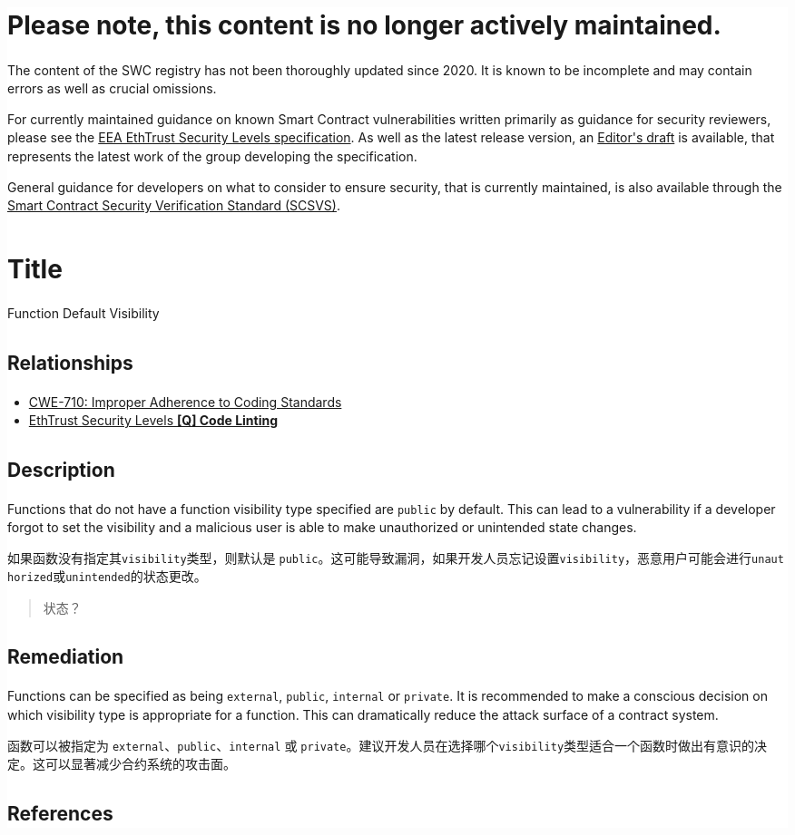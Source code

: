 # Please note, this content is no longer actively maintained.

The content of the SWC registry has not been thoroughly updated since 2020. It is known to be incomplete and may contain errors as well as crucial omissions.

For currently maintained guidance on known Smart Contract vulnerabilities written primarily as guidance for security reviewers, please see the
[EEA EthTrust Security Levels specification](https://entethalliance.org/specs/ethtrust-sl). As well as the latest release version, an
[Editor's draft](https://entethalliance.github.io/eta-registry/security-levels-spec.html) is available, 
that represents the latest work of the group developing the specification.

General guidance for developers on what to consider to ensure security, that is currently maintained, is also available through the 
[Smart Contract Security Verification Standard (SCSVS)](https://github.com/ComposableSecurity/SCSVS).

# Title

Function Default Visibility

## Relationships

- [CWE-710: Improper Adherence to Coding Standards](https://cwe.mitre.org/data/definitions/710.html)
- [EthTrust Security Levels **[Q] Code Linting**](https://entethalliance.org/specs/ethtrust-sl/#req-3-linted)

## Description

Functions that do not have a function visibility type specified are `public` by default. This can lead to a vulnerability if a developer forgot to set the visibility and a malicious user is able to make unauthorized or unintended state changes.

如果函数没有指定其`visibility`类型，则默认是 `public`。这可能导致漏洞，如果开发人员忘记设置`visibility`，恶意用户可能会进行`unauthorized`或`unintended`的状态更改。

> 状态？

## Remediation

Functions can be specified as being `external`, `public`, `internal` or `private`. It is recommended to make a conscious decision on which visibility type is appropriate for a function. This can dramatically reduce the attack surface of a contract system.

函数可以被指定为 `external`、`public`、`internal` 或 `private`。建议开发人员在选择哪个`visibility`类型适合一个函数时做出有意识的决定。这可以显著减少合约系统的攻击面。

## References
